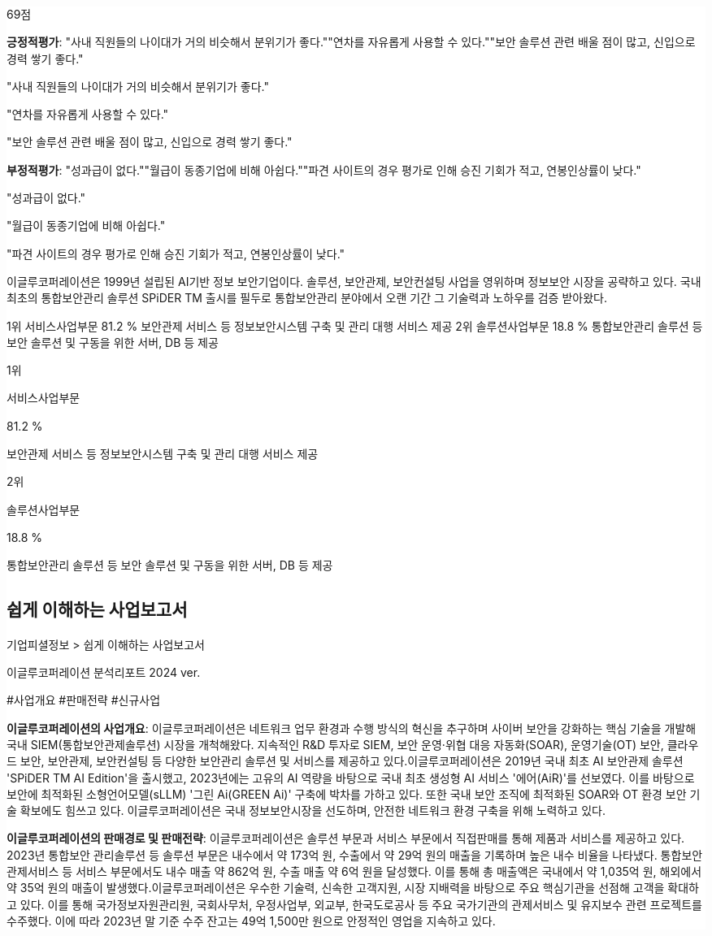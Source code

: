 69점

**긍정적평가**: "사내 직원들의 나이대가 거의 비슷해서 분위기가 좋다.""연차를 자유롭게 사용할 수 있다.""보안 솔루션 관련 배울 점이 많고, 신입으로 경력 쌓기 좋다."

"사내 직원들의 나이대가 거의 비슷해서 분위기가 좋다."

"연차를 자유롭게 사용할 수 있다."

"보안 솔루션 관련 배울 점이 많고, 신입으로 경력 쌓기 좋다."

**부정적평가**: "성과급이 없다.""월급이 동종기업에 비해 아쉽다.""파견 사이트의 경우 평가로 인해 승진 기회가 적고, 연봉인상률이 낮다."

"성과급이 없다."

"월급이 동종기업에 비해 아쉽다."

"파견 사이트의 경우 평가로 인해 승진 기회가 적고, 연봉인상률이 낮다."

이글루코퍼레이션은 1999년 설립된 AI기반 정보 보안기업이다. 솔루션, 보안관제, 보안컨설팅 사업을 영위하며 정보보안 시장을 공략하고 있다. 국내 최초의 통합보안관리 솔루션 SPiDER TM 출시를 필두로 통합보안관리 분야에서 오랜 기간 그 기술력과 노하우를 검증 받아왔다.

1위 서비스사업부문 81.2 % 보안관제 서비스 등 정보보안시스템 구축 및 관리 대행 서비스 제공
2위 솔루션사업부문 18.8 % 통합보안관리 솔루션 등 보안 솔루션 및 구동을 위한 서버, DB 등 제공

1위

서비스사업부문

81.2 %

보안관제 서비스 등 정보보안시스템 구축 및 관리 대행 서비스 제공

2위

솔루션사업부문

18.8 %

통합보안관리 솔루션 등 보안 솔루션 및 구동을 위한 서버, DB 등 제공

## 쉽게 이해하는 사업보고서

기업피셜정보 > 쉽게 이해하는 사업보고서

이글루코퍼레이션 분석리포트 2024 ver.

#사업개요 #판매전략 #신규사업

**이글루코퍼레이션의 사업개요**: 이글루코퍼레이션은 네트워크 업무 환경과 수행 방식의 혁신을 추구하며 사이버 보안을 강화하는 핵심 기술을 개발해 국내 SIEM(통합보안관제솔루션) 시장을 개척해왔다. 지속적인 R&D 투자로 SIEM, 보안 운영·위협 대응 자동화(SOAR), 운영기술(OT) 보안, 클라우드 보안, 보안관제, 보안컨설팅 등 다양한 보안관리 솔루션 및 서비스를 제공하고 있다.이글루코퍼레이션은 2019년 국내 최초 AI 보안관제 솔루션 'SPiDER TM AI Edition'을 출시했고, 2023년에는 고유의 AI 역량을 바탕으로 국내 최초 생성형 AI 서비스 '에어(AiR)'를 선보였다. 이를 바탕으로 보안에 최적화된 소형언어모델(sLLM) '그린 Ai(GREEN Ai)' 구축에 박차를 가하고 있다. 또한 국내 보안 조직에 최적화된 SOAR와 OT 환경 보안 기술 확보에도 힘쓰고 있다. 이글루코퍼레이션은 국내 정보보안시장을 선도하며, 안전한 네트워크 환경 구축을 위해 노력하고 있다.

**이글루코퍼레이션의 판매경로 및 판매전략**: 이글루코퍼레이션은 솔루션 부문과 서비스 부문에서 직접판매를 통해 제품과 서비스를 제공하고 있다. 2023년 통합보안 관리솔루션 등 솔루션 부문은 내수에서 약 173억 원, 수출에서 약 29억 원의 매출을 기록하며 높은 내수 비율을 나타냈다. 통합보안 관제서비스 등 서비스 부문에서도 내수 매출 약 862억 원, 수출 매출 약 6억 원을 달성했다. 이를 통해 총 매출액은 국내에서 약 1,035억 원, 해외에서 약 35억 원의 매출이 발생했다.이글루코퍼레이션은 우수한 기술력, 신속한 고객지원, 시장 지배력을 바탕으로 주요 핵심기관을 선점해 고객을 확대하고 있다. 이를 통해 국가정보자원관리원, 국회사무처, 우정사업부, 외교부, 한국도로공사 등 주요 국가기관의 관제서비스 및 유지보수 관련 프로젝트를 수주했다. 이에 따라 2023년 말 기준 수주 잔고는 49억 1,500만 원으로 안정적인 영업을 지속하고 있다.
